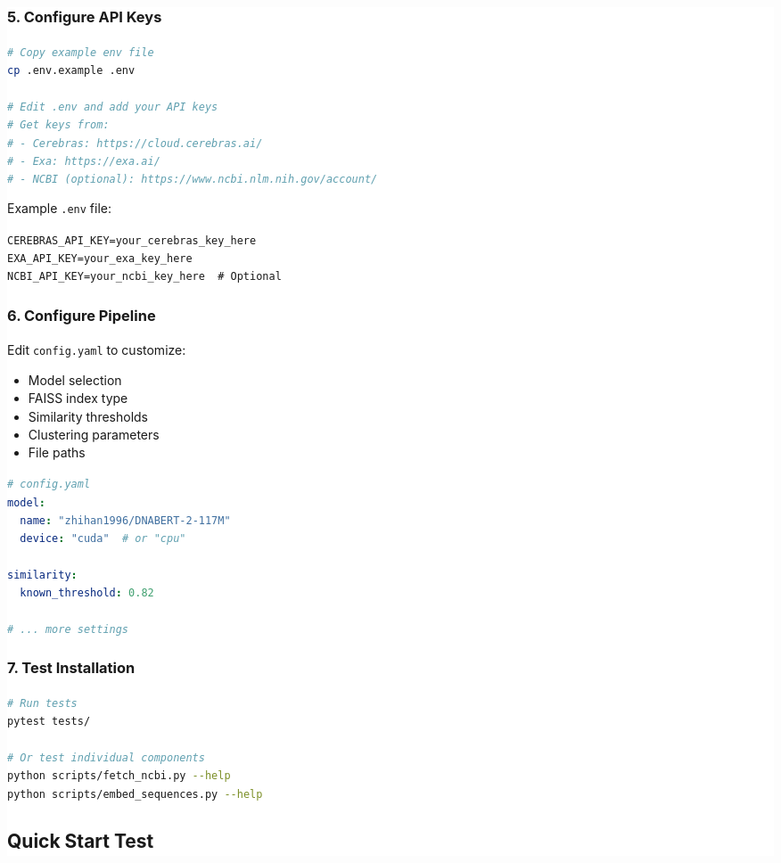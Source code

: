 ### 5. Configure API Keys

```bash
# Copy example env file
cp .env.example .env

# Edit .env and add your API keys
# Get keys from:
# - Cerebras: https://cloud.cerebras.ai/
# - Exa: https://exa.ai/
# - NCBI (optional): https://www.ncbi.nlm.nih.gov/account/
```

Example `.env` file:
```
CEREBRAS_API_KEY=your_cerebras_key_here
EXA_API_KEY=your_exa_key_here
NCBI_API_KEY=your_ncbi_key_here  # Optional
```

### 6. Configure Pipeline

Edit `config.yaml` to customize:
- Model selection
- FAISS index type
- Similarity thresholds
- Clustering parameters
- File paths

```yaml
# config.yaml
model:
  name: "zhihan1996/DNABERT-2-117M"
  device: "cuda"  # or "cpu"
  
similarity:
  known_threshold: 0.82
  
# ... more settings
```

### 7. Test Installation

```bash
# Run tests
pytest tests/

# Or test individual components
python scripts/fetch_ncbi.py --help
python scripts/embed_sequences.py --help
```

## Quick Start Test
